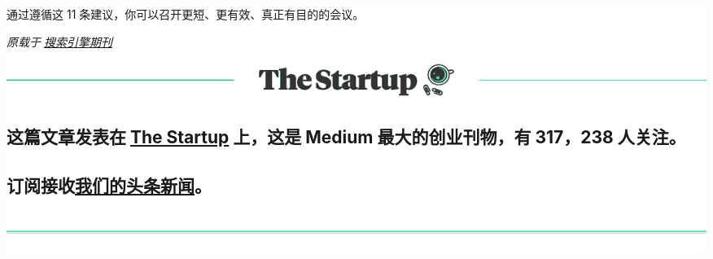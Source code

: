 通过遵循这 11 条建议，你可以召开更短、更有效、真正有目的的会议。

*原载于* [*搜索引擎期刊*](https://www.searchenginejournal.com/want-shorter-more-productive-meetings-do-these-11-things/247285/)

[![](img/308a8d84fb9b2fab43d66c117fcc4bb4.png)](https://medium.com/swlh)

## 这篇文章发表在 [The Startup](https://medium.com/swlh) 上，这是 Medium 最大的创业刊物，有 317，238 人关注。

## 订阅接收[我们的头条新闻](http://growthsupply.com/the-startup-newsletter/)。

[![](img/b0164736ea17a63403e660de5dedf91a.png)](https://medium.com/swlh)